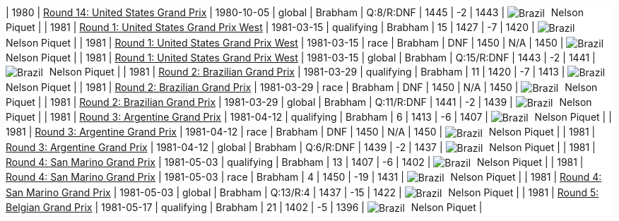 | 1980 | [Round 14: United States Grand Prix](../results/1980-season-report.md#round-14-united-states-grand-prix) | 1980-10-05 | global | Brabham | Q:8/R:DNF | 1445 | -2 | 1443 | <img src="https://upload.wikimedia.org/wikipedia/commons/0/05/Flag_of_Brazil.svg" alt="Brazil" width="20" height="auto" style="vertical-align: middle; margin-right: 5px;" onerror="this.outerHTML='🇧🇷'; this.style.marginRight='5px';"/> Nelson Piquet |
| 1981 | [Round 1: United States Grand Prix West](../results/1981-season-report.md#round-1-united-states-grand-prix-west) | 1981-03-15 | qualifying | Brabham | 15 | 1427 | -7 | 1420 | <img src="https://upload.wikimedia.org/wikipedia/commons/0/05/Flag_of_Brazil.svg" alt="Brazil" width="20" height="auto" style="vertical-align: middle; margin-right: 5px;" onerror="this.outerHTML='🇧🇷'; this.style.marginRight='5px';"/> Nelson Piquet |
| 1981 | [Round 1: United States Grand Prix West](../results/1981-season-report.md#round-1-united-states-grand-prix-west) | 1981-03-15 | race | Brabham | DNF | 1450 | N/A | 1450 | <img src="https://upload.wikimedia.org/wikipedia/commons/0/05/Flag_of_Brazil.svg" alt="Brazil" width="20" height="auto" style="vertical-align: middle; margin-right: 5px;" onerror="this.outerHTML='🇧🇷'; this.style.marginRight='5px';"/> Nelson Piquet |
| 1981 | [Round 1: United States Grand Prix West](../results/1981-season-report.md#round-1-united-states-grand-prix-west) | 1981-03-15 | global | Brabham | Q:15/R:DNF | 1443 | -2 | 1441 | <img src="https://upload.wikimedia.org/wikipedia/commons/0/05/Flag_of_Brazil.svg" alt="Brazil" width="20" height="auto" style="vertical-align: middle; margin-right: 5px;" onerror="this.outerHTML='🇧🇷'; this.style.marginRight='5px';"/> Nelson Piquet |
| 1981 | [Round 2: Brazilian Grand Prix](../results/1981-season-report.md#round-2-brazilian-grand-prix) | 1981-03-29 | qualifying | Brabham | 11 | 1420 | -7 | 1413 | <img src="https://upload.wikimedia.org/wikipedia/commons/0/05/Flag_of_Brazil.svg" alt="Brazil" width="20" height="auto" style="vertical-align: middle; margin-right: 5px;" onerror="this.outerHTML='🇧🇷'; this.style.marginRight='5px';"/> Nelson Piquet |
| 1981 | [Round 2: Brazilian Grand Prix](../results/1981-season-report.md#round-2-brazilian-grand-prix) | 1981-03-29 | race | Brabham | DNF | 1450 | N/A | 1450 | <img src="https://upload.wikimedia.org/wikipedia/commons/0/05/Flag_of_Brazil.svg" alt="Brazil" width="20" height="auto" style="vertical-align: middle; margin-right: 5px;" onerror="this.outerHTML='🇧🇷'; this.style.marginRight='5px';"/> Nelson Piquet |
| 1981 | [Round 2: Brazilian Grand Prix](../results/1981-season-report.md#round-2-brazilian-grand-prix) | 1981-03-29 | global | Brabham | Q:11/R:DNF | 1441 | -2 | 1439 | <img src="https://upload.wikimedia.org/wikipedia/commons/0/05/Flag_of_Brazil.svg" alt="Brazil" width="20" height="auto" style="vertical-align: middle; margin-right: 5px;" onerror="this.outerHTML='🇧🇷'; this.style.marginRight='5px';"/> Nelson Piquet |
| 1981 | [Round 3: Argentine Grand Prix](../results/1981-season-report.md#round-3-argentine-grand-prix) | 1981-04-12 | qualifying | Brabham | 6 | 1413 | -6 | 1407 | <img src="https://upload.wikimedia.org/wikipedia/commons/0/05/Flag_of_Brazil.svg" alt="Brazil" width="20" height="auto" style="vertical-align: middle; margin-right: 5px;" onerror="this.outerHTML='🇧🇷'; this.style.marginRight='5px';"/> Nelson Piquet |
| 1981 | [Round 3: Argentine Grand Prix](../results/1981-season-report.md#round-3-argentine-grand-prix) | 1981-04-12 | race | Brabham | DNF | 1450 | N/A | 1450 | <img src="https://upload.wikimedia.org/wikipedia/commons/0/05/Flag_of_Brazil.svg" alt="Brazil" width="20" height="auto" style="vertical-align: middle; margin-right: 5px;" onerror="this.outerHTML='🇧🇷'; this.style.marginRight='5px';"/> Nelson Piquet |
| 1981 | [Round 3: Argentine Grand Prix](../results/1981-season-report.md#round-3-argentine-grand-prix) | 1981-04-12 | global | Brabham | Q:6/R:DNF | 1439 | -2 | 1437 | <img src="https://upload.wikimedia.org/wikipedia/commons/0/05/Flag_of_Brazil.svg" alt="Brazil" width="20" height="auto" style="vertical-align: middle; margin-right: 5px;" onerror="this.outerHTML='🇧🇷'; this.style.marginRight='5px';"/> Nelson Piquet |
| 1981 | [Round 4: San Marino Grand Prix](../results/1981-season-report.md#round-4-san-marino-grand-prix) | 1981-05-03 | qualifying | Brabham | 13 | 1407 | -6 | 1402 | <img src="https://upload.wikimedia.org/wikipedia/commons/0/05/Flag_of_Brazil.svg" alt="Brazil" width="20" height="auto" style="vertical-align: middle; margin-right: 5px;" onerror="this.outerHTML='🇧🇷'; this.style.marginRight='5px';"/> Nelson Piquet |
| 1981 | [Round 4: San Marino Grand Prix](../results/1981-season-report.md#round-4-san-marino-grand-prix) | 1981-05-03 | race | Brabham | 4 | 1450 | -19 | 1431 | <img src="https://upload.wikimedia.org/wikipedia/commons/0/05/Flag_of_Brazil.svg" alt="Brazil" width="20" height="auto" style="vertical-align: middle; margin-right: 5px;" onerror="this.outerHTML='🇧🇷'; this.style.marginRight='5px';"/> Nelson Piquet |
| 1981 | [Round 4: San Marino Grand Prix](../results/1981-season-report.md#round-4-san-marino-grand-prix) | 1981-05-03 | global | Brabham | Q:13/R:4 | 1437 | -15 | 1422 | <img src="https://upload.wikimedia.org/wikipedia/commons/0/05/Flag_of_Brazil.svg" alt="Brazil" width="20" height="auto" style="vertical-align: middle; margin-right: 5px;" onerror="this.outerHTML='🇧🇷'; this.style.marginRight='5px';"/> Nelson Piquet |
| 1981 | [Round 5: Belgian Grand Prix](../results/1981-season-report.md#round-5-belgian-grand-prix) | 1981-05-17 | qualifying | Brabham | 21 | 1402 | -5 | 1396 | <img src="https://upload.wikimedia.org/wikipedia/commons/0/05/Flag_of_Brazil.svg" alt="Brazil" width="20" height="auto" style="vertical-align: middle; margin-right: 5px;" onerror="this.outerHTML='🇧🇷'; this.style.marginRight='5px';"/> Nelson Piquet |